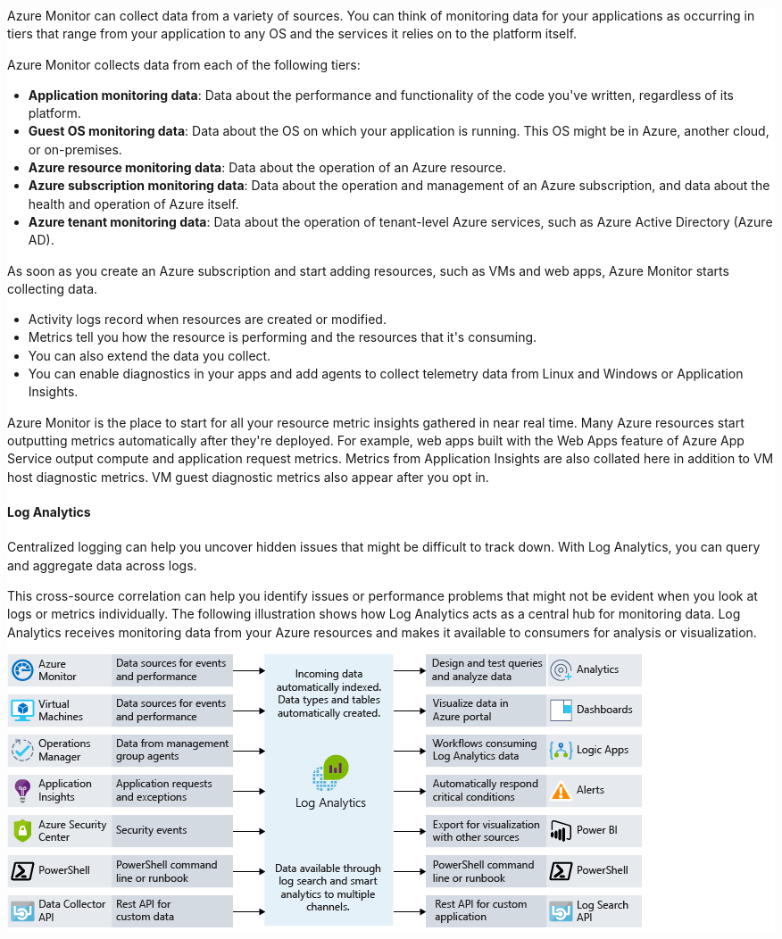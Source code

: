 Azure Monitor can collect data from a variety of sources. You can think of monitoring data for your applications as occurring in tiers that range from your application to any OS and the services it relies on to the platform itself.

Azure Monitor collects data from each of the following tiers:

- **Application monitoring data**: Data about the performance and functionality of the code you've written, regardless of its platform.
- **Guest OS monitoring data**: Data about the OS on which your application is running. This OS might be in Azure, another cloud, or on-premises.
- **Azure resource monitoring data**: Data about the operation of an Azure resource.
- **Azure subscription monitoring data**: Data about the operation and management of an Azure subscription, and data about the health and operation of Azure itself.
- **Azure tenant monitoring data**: Data about the operation of tenant-level Azure services, such as Azure Active Directory (Azure AD).

As soon as you create an Azure subscription and start adding resources, such as VMs and web apps, Azure Monitor starts collecting data.

- Activity logs record when resources are created or modified.
- Metrics tell you how the resource is performing and the resources that it's consuming.
- You can also extend the data you collect.
- You can enable diagnostics in your apps and add agents to collect telemetry data from Linux and Windows or Application Insights.

Azure Monitor is the place to start for all your resource metric insights gathered in near real time. Many Azure resources start outputting metrics automatically after they're deployed. For example, web apps built with the Web Apps feature of Azure App Service output compute and application request metrics. Metrics from Application Insights are also collated here in addition to VM host diagnostic metrics. VM guest diagnostic metrics also appear after you opt in.

#### Log Analytics

Centralized logging can help you uncover hidden issues that might be difficult to track down. With Log Analytics, you can query and aggregate data across logs.

This cross-source correlation can help you identify issues or performance problems that might not be evident when you look at logs or metrics individually. The following illustration shows how Log Analytics acts as a central hub for monitoring data. Log Analytics receives monitoring data from your Azure resources and makes it available to consumers for analysis or visualization.

![](https://github.com/amarnadh19/books/blob/main/images/az_well_arch_31.png?)
